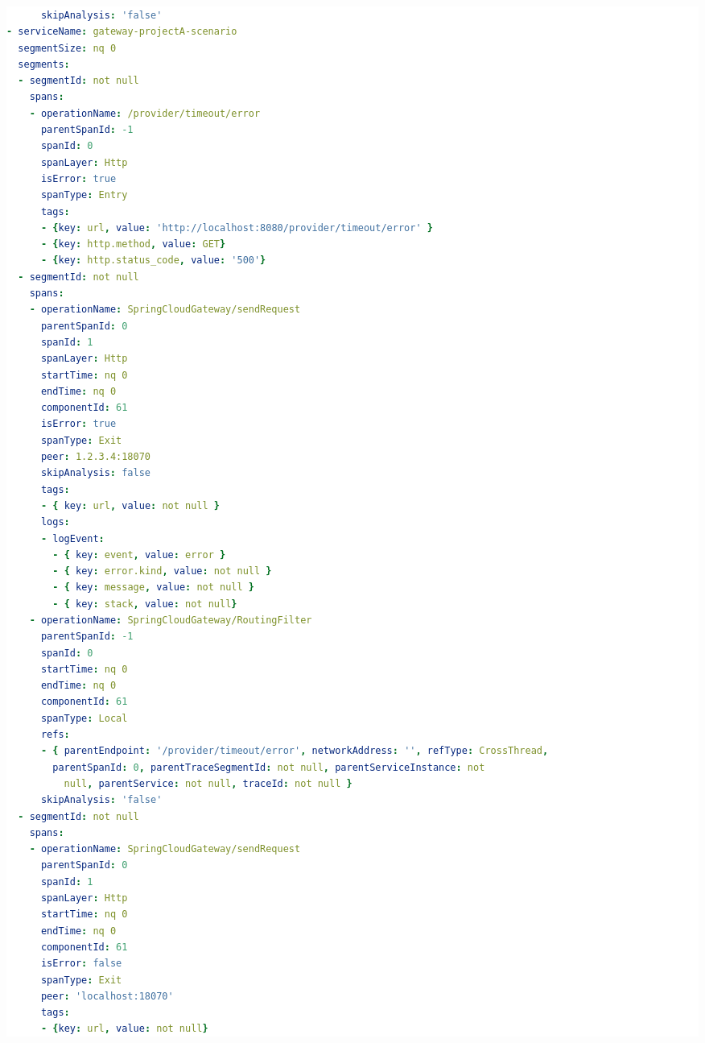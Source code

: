 ```yaml
      skipAnalysis: 'false'
- serviceName: gateway-projectA-scenario
  segmentSize: nq 0
  segments:
  - segmentId: not null
    spans:
    - operationName: /provider/timeout/error
      parentSpanId: -1
      spanId: 0
      spanLayer: Http
      isError: true
      spanType: Entry
      tags:
      - {key: url, value: 'http://localhost:8080/provider/timeout/error' }
      - {key: http.method, value: GET}
      - {key: http.status_code, value: '500'}
  - segmentId: not null
    spans:
    - operationName: SpringCloudGateway/sendRequest
      parentSpanId: 0
      spanId: 1
      spanLayer: Http
      startTime: nq 0
      endTime: nq 0
      componentId: 61
      isError: true
      spanType: Exit
      peer: 1.2.3.4:18070
      skipAnalysis: false
      tags:
      - { key: url, value: not null }
      logs:
      - logEvent:
        - { key: event, value: error }
        - { key: error.kind, value: not null }
        - { key: message, value: not null }
        - { key: stack, value: not null}
    - operationName: SpringCloudGateway/RoutingFilter
      parentSpanId: -1
      spanId: 0
      startTime: nq 0
      endTime: nq 0
      componentId: 61
      spanType: Local
      refs:
      - { parentEndpoint: '/provider/timeout/error', networkAddress: '', refType: CrossThread,
        parentSpanId: 0, parentTraceSegmentId: not null, parentServiceInstance: not
          null, parentService: not null, traceId: not null }
      skipAnalysis: 'false'
  - segmentId: not null
    spans:
    - operationName: SpringCloudGateway/sendRequest
      parentSpanId: 0
      spanId: 1
      spanLayer: Http
      startTime: nq 0
      endTime: nq 0
      componentId: 61
      isError: false
      spanType: Exit
      peer: 'localhost:18070'
      tags:
      - {key: url, value: not null}
```